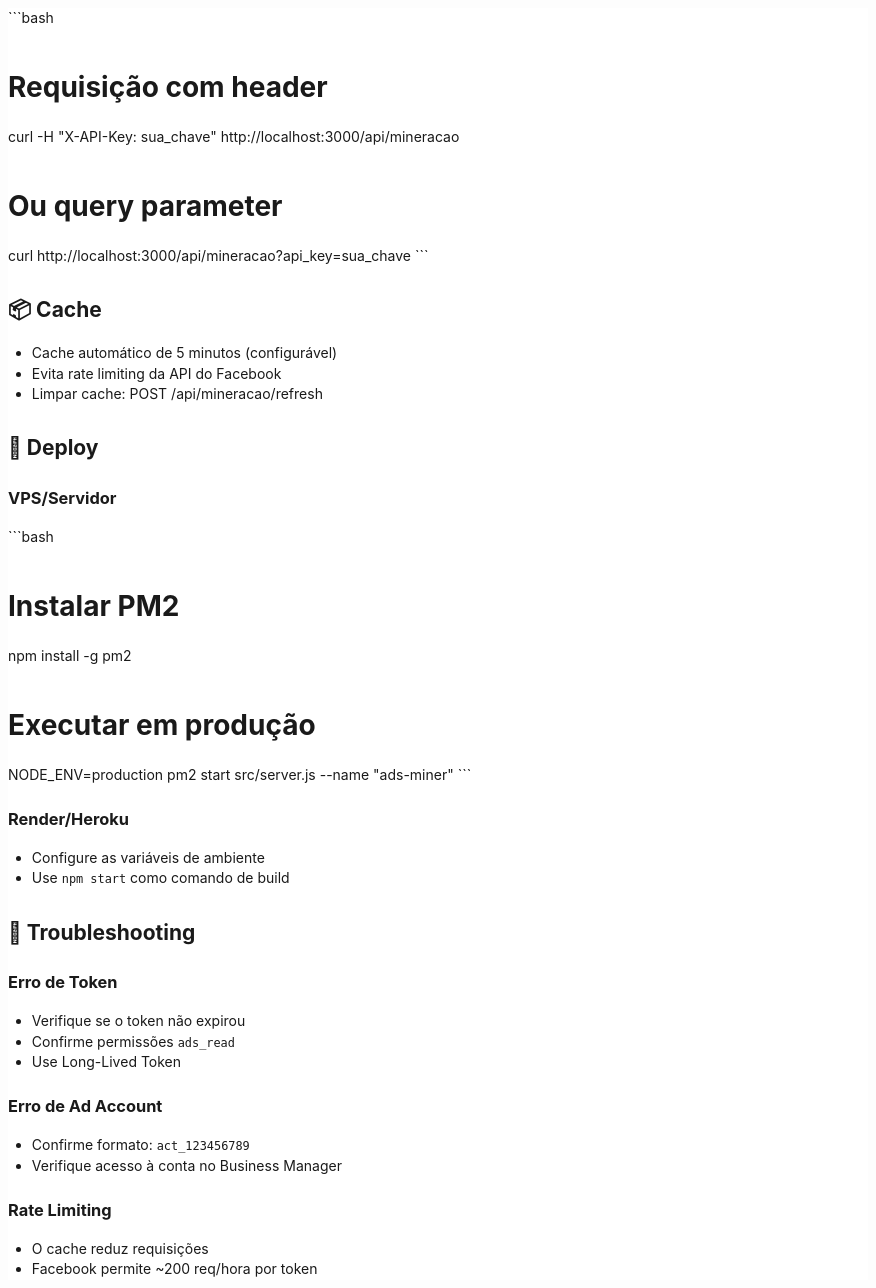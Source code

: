 \`\`\`bash
# Requisição com header
curl -H "X-API-Key: sua_chave" http://localhost:3000/api/mineracao

# Ou query parameter
curl http://localhost:3000/api/mineracao?api_key=sua_chave
\`\`\`

## 📦 Cache

- Cache automático de 5 minutos (configurável)
- Evita rate limiting da API do Facebook
- Limpar cache: POST /api/mineracao/refresh

## 🚀 Deploy

### VPS/Servidor
\`\`\`bash
# Instalar PM2
npm install -g pm2

# Executar em produção
NODE_ENV=production pm2 start src/server.js --name "ads-miner"
\`\`\`

### Render/Heroku
- Configure as variáveis de ambiente
- Use `npm start` como comando de build

## 🐛 Troubleshooting

### Erro de Token
- Verifique se o token não expirou
- Confirme permissões `ads_read`
- Use Long-Lived Token

### Erro de Ad Account
- Confirme formato: `act_123456789`
- Verifique acesso à conta no Business Manager

### Rate Limiting
- O cache reduz requisições
- Facebook permite ~200 req/hora por token
